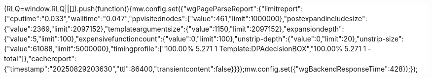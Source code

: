 (RLQ=window.RLQ||\[\]).push(function(){mw.config.set({"wgPageParseReport":{"limitreport":{"cputime":"0.033","walltime":"0.047","ppvisitednodes":{"value":461,"limit":1000000},"postexpandincludesize":{"value":2369,"limit":2097152},"templateargumentsize":{"value":1150,"limit":2097152},"expansiondepth":{"value":5,"limit":100},"expensivefunctioncount":{"value":0,"limit":100},"unstrip-depth":{"value":0,"limit":20},"unstrip-size":{"value":61088,"limit":5000000},"timingprofile":\["100.00% 5.271 1 Template:DPAdecisionBOX","100.00% 5.271 1 -total"\]},"cachereport":{"timestamp":"20250829203630","ttl":86400,"transientcontent":false}}});mw.config.set({"wgBackendResponseTime":428});});